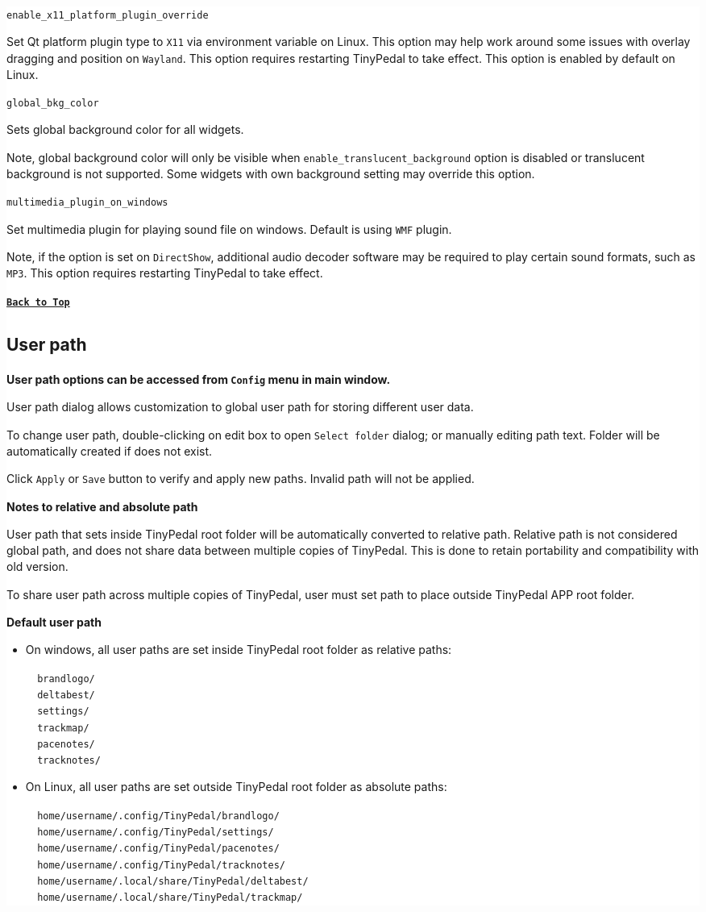     enable_x11_platform_plugin_override
Set Qt platform plugin type to `X11` via environment variable on Linux. This option may help work around some issues with overlay dragging and position on `Wayland`. This option requires restarting TinyPedal to take effect. This option is enabled by default on Linux.

    global_bkg_color
Sets global background color for all widgets.

Note, global background color will only be visible when `enable_translucent_background` option is disabled or translucent background is not supported. Some widgets with own background setting may override this option.

    multimedia_plugin_on_windows
Set multimedia plugin for playing sound file on windows. Default is using `WMF` plugin.

Note, if the option is set on `DirectShow`, additional audio decoder software may be required to play certain sound formats, such as `MP3`. This option requires restarting TinyPedal to take effect.

[**`Back to Top`**](#)


## User path
**User path options can be accessed from `Config` menu in main window.**

User path dialog allows customization to global user path for storing different user data.

To change user path, double-clicking on edit box to open `Select folder` dialog; or manually editing path text. Folder will be automatically created if does not exist.

Click `Apply` or `Save` button to verify and apply new paths. Invalid path will not be applied.

**Notes to relative and absolute path**

User path that sets inside TinyPedal root folder will be automatically converted to relative path. Relative path is not considered global path, and does not share data between multiple copies of TinyPedal. This is done to retain portability and compatibility with old version.

To share user path across multiple copies of TinyPedal, user must set path to place outside TinyPedal APP root folder.

**Default user path**

* On windows, all user paths are set inside TinyPedal root folder as relative paths:

        brandlogo/
        deltabest/
        settings/
        trackmap/
        pacenotes/
        tracknotes/

* On Linux, all user paths are set outside TinyPedal root folder as absolute paths:

        home/username/.config/TinyPedal/brandlogo/
        home/username/.config/TinyPedal/settings/
        home/username/.config/TinyPedal/pacenotes/
        home/username/.config/TinyPedal/tracknotes/
        home/username/.local/share/TinyPedal/deltabest/
        home/username/.local/share/TinyPedal/trackmap/
